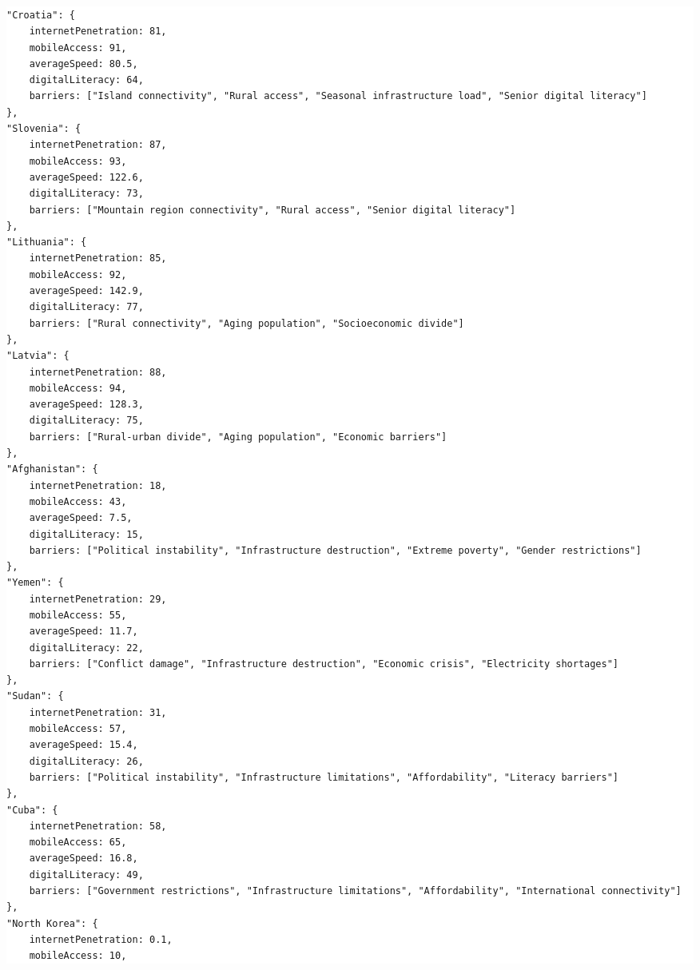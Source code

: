     "Croatia": {
        internetPenetration: 81,
        mobileAccess: 91,
        averageSpeed: 80.5,
        digitalLiteracy: 64,
        barriers: ["Island connectivity", "Rural access", "Seasonal infrastructure load", "Senior digital literacy"]
    },
    "Slovenia": {
        internetPenetration: 87,
        mobileAccess: 93,
        averageSpeed: 122.6,
        digitalLiteracy: 73,
        barriers: ["Mountain region connectivity", "Rural access", "Senior digital literacy"]
    },
    "Lithuania": {
        internetPenetration: 85,
        mobileAccess: 92,
        averageSpeed: 142.9,
        digitalLiteracy: 77,
        barriers: ["Rural connectivity", "Aging population", "Socioeconomic divide"]
    },
    "Latvia": {
        internetPenetration: 88,
        mobileAccess: 94,
        averageSpeed: 128.3,
        digitalLiteracy: 75,
        barriers: ["Rural-urban divide", "Aging population", "Economic barriers"]
    },
    "Afghanistan": {
        internetPenetration: 18,
        mobileAccess: 43,
        averageSpeed: 7.5,
        digitalLiteracy: 15,
        barriers: ["Political instability", "Infrastructure destruction", "Extreme poverty", "Gender restrictions"]
    },
    "Yemen": {
        internetPenetration: 29,
        mobileAccess: 55,
        averageSpeed: 11.7,
        digitalLiteracy: 22,
        barriers: ["Conflict damage", "Infrastructure destruction", "Economic crisis", "Electricity shortages"]
    },
    "Sudan": {
        internetPenetration: 31,
        mobileAccess: 57,
        averageSpeed: 15.4,
        digitalLiteracy: 26,
        barriers: ["Political instability", "Infrastructure limitations", "Affordability", "Literacy barriers"]
    },
    "Cuba": {
        internetPenetration: 58,
        mobileAccess: 65,
        averageSpeed: 16.8,
        digitalLiteracy: 49,
        barriers: ["Government restrictions", "Infrastructure limitations", "Affordability", "International connectivity"]
    },
    "North Korea": {
        internetPenetration: 0.1,
        mobileAccess: 10,
